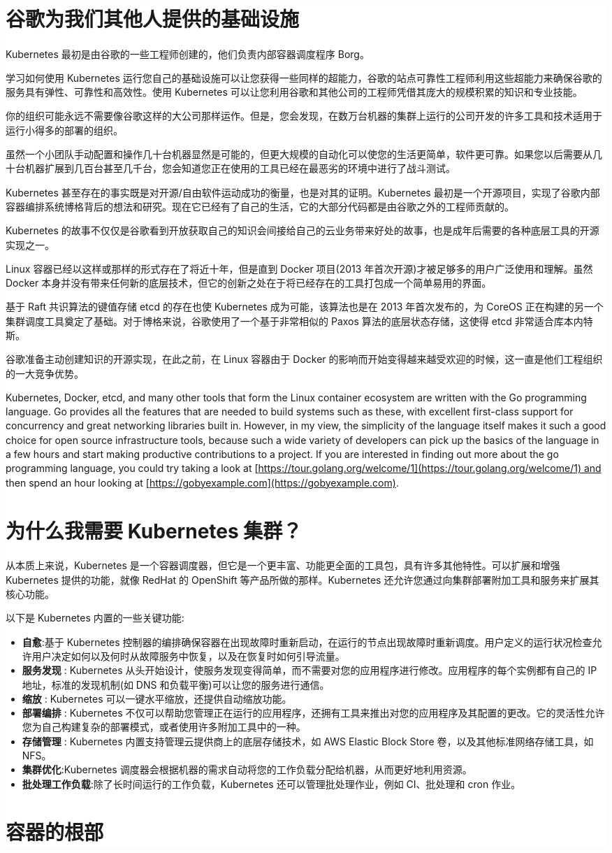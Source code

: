 # 谷歌为我们其他人提供的基础设施

Kubernetes 最初是由谷歌的一些工程师创建的，他们负责内部容器调度程序 Borg。

学习如何使用 Kubernetes 运行您自己的基础设施可以让您获得一些同样的超能力，谷歌的站点可靠性工程师利用这些超能力来确保谷歌的服务具有弹性、可靠性和高效性。使用 Kubernetes 可以让您利用谷歌和其他公司的工程师凭借其庞大的规模积累的知识和专业技能。

你的组织可能永远不需要像谷歌这样的大公司那样运作。但是，您会发现，在数万台机器的集群上运行的公司开发的许多工具和技术适用于运行小得多的部署的组织。

虽然一个小团队手动配置和操作几十台机器显然是可能的，但更大规模的自动化可以使您的生活更简单，软件更可靠。如果您以后需要从几十台机器扩展到几百台甚至几千台，您会知道您正在使用的工具已经在最恶劣的环境中进行了战斗测试。

Kubernetes 甚至存在的事实既是对开源/自由软件运动成功的衡量，也是对其的证明。Kubernetes 最初是一个开源项目，实现了谷歌内部容器编排系统博格背后的想法和研究。现在它已经有了自己的生活，它的大部分代码都是由谷歌之外的工程师贡献的。

Kubernetes 的故事不仅仅是谷歌看到开放获取自己的知识会间接给自己的云业务带来好处的故事，也是成年后需要的各种底层工具的开源实现之一。

Linux 容器已经以这样或那样的形式存在了将近十年，但是直到 Docker 项目(2013 年首次开源)才被足够多的用户广泛使用和理解。虽然 Docker 本身并没有带来任何新的底层技术，但它的创新之处在于将已经存在的工具打包成一个简单易用的界面。

基于 Raft 共识算法的键值存储 etcd 的存在也使 Kubernetes 成为可能，该算法也是在 2013 年首次发布的，为 CoreOS 正在构建的另一个集群调度工具奠定了基础。对于博格来说，谷歌使用了一个基于非常相似的 Paxos 算法的底层状态存储，这使得 etcd 非常适合库本内特斯。

谷歌准备主动创建知识的开源实现，在此之前，在 Linux 容器由于 Docker 的影响而开始变得越来越受欢迎的时候，这一直是他们工程组织的一大竞争优势。

Kubernetes, Docker, etcd, and many other tools that form the Linux container ecosystem are written with the Go programming language. Go provides all the features that are needed to build systems such as these, with excellent first-class support for concurrency and great networking libraries built in.
However, in my view, the simplicity of the language itself makes it such a good choice for open source infrastructure tools, because such a wide variety of developers can pick up the basics of the language in a few hours and start making productive contributions to a project.
If you are interested in finding out more about the go programming language, you could try taking a look at [https://tour.golang.org/welcome/1](https://tour.golang.org/welcome/1) and then spend an hour looking at [https://gobyexample.com](https://gobyexample.com).

# 为什么我需要 Kubernetes 集群？

从本质上来说，Kubernetes 是一个容器调度器，但它是一个更丰富、功能更全面的工具包，具有许多其他特性。可以扩展和增强 Kubernetes 提供的功能，就像 RedHat 的 OpenShift 等产品所做的那样。Kubernetes 还允许您通过向集群部署附加工具和服务来扩展其核心功能。

以下是 Kubernetes 内置的一些关键功能:

*   **自愈**:基于 Kubernetes 控制器的编排确保容器在出现故障时重新启动，在运行的节点出现故障时重新调度。用户定义的运行状况检查允许用户决定如何以及何时从故障服务中恢复，以及在恢复时如何引导流量。
*   **服务发现** : Kubernetes 从头开始设计，使服务发现变得简单，而不需要对您的应用程序进行修改。应用程序的每个实例都有自己的 IP 地址，标准的发现机制(如 DNS 和负载平衡)可以让您的服务进行通信。
*   **缩放** : Kubernetes 可以一键水平缩放，还提供自动缩放功能。
*   **部署编排** : Kubernetes 不仅可以帮助您管理正在运行的应用程序，还拥有工具来推出对您的应用程序及其配置的更改。它的灵活性允许您为自己构建复杂的部署模式，或者使用许多附加工具中的一种。
*   **存储管理** : Kubernetes 内置支持管理云提供商上的底层存储技术，如 AWS Elastic Block Store 卷，以及其他标准网络存储工具，如 NFS。
*   **集群优化**:Kubernetes 调度器会根据机器的需求自动将您的工作负载分配给机器，从而更好地利用资源。
*   **批处理工作负载**:除了长时间运行的工作负载，Kubernetes 还可以管理批处理作业，例如 CI、批处理和 cron 作业。

# 容器的根部
